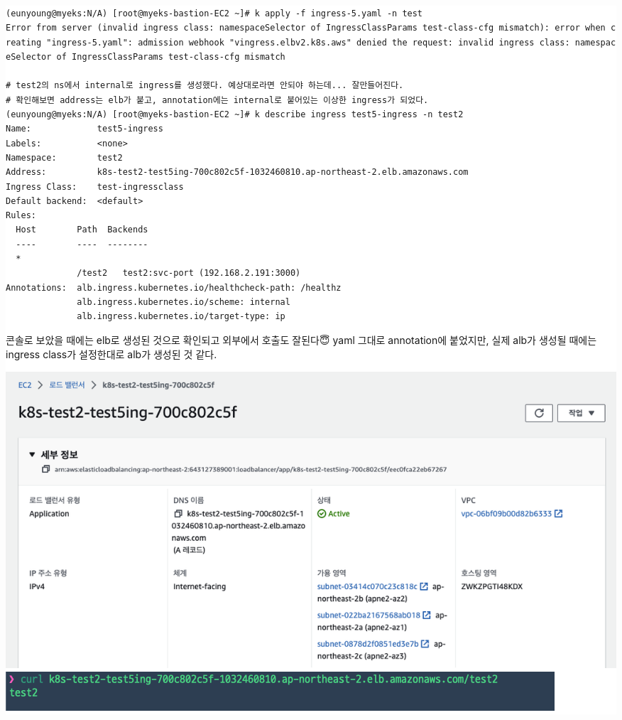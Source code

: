 ```
(eunyoung@myeks:N/A) [root@myeks-bastion-EC2 ~]# k apply -f ingress-5.yaml -n test
Error from server (invalid ingress class: namespaceSelector of IngressClassParams test-class-cfg mismatch): error when creating "ingress-5.yaml": admission webhook "vingress.elbv2.k8s.aws" denied the request: invalid ingress class: namespaceSelector of IngressClassParams test-class-cfg mismatch

# test2의 ns에서 internal로 ingress를 생성했다. 예상대로라면 안되야 하는데... 잘만들어진다. 
# 확인해보면 address는 elb가 붙고, annotation에는 internal로 붙어있는 이상한 ingress가 되었다.
(eunyoung@myeks:N/A) [root@myeks-bastion-EC2 ~]# k describe ingress test5-ingress -n test2
Name:             test5-ingress
Labels:           <none>
Namespace:        test2
Address:          k8s-test2-test5ing-700c802c5f-1032460810.ap-northeast-2.elb.amazonaws.com
Ingress Class:    test-ingressclass
Default backend:  <default>
Rules:
  Host        Path  Backends
  ----        ----  --------
  *
              /test2   test2:svc-port (192.168.2.191:3000)
Annotations:  alb.ingress.kubernetes.io/healthcheck-path: /healthz
              alb.ingress.kubernetes.io/scheme: internal
              alb.ingress.kubernetes.io/target-type: ip

```

콘솔로 보았을 때에는 elb로 생성된 것으로 확인되고 외부에서 호출도 잘된다😇 yaml 그대로 annotation에 붙었지만, 실제 alb가 생성될 때에는 ingress class가 설정한대로 alb가 생성된 것 같다.

![1-4](/assets/img/aews/2w/1-4.png)
![1-5](/assets/img/aews/2w/1-5.png)
